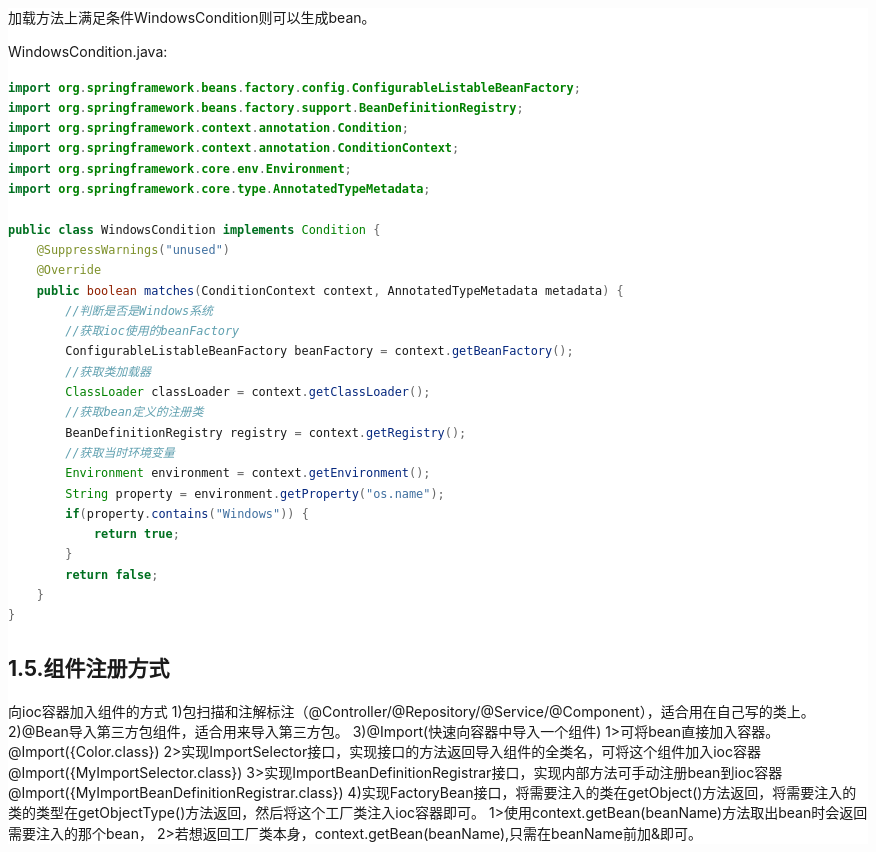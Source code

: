 

加载方法上满足条件WindowsCondition则可以生成bean。

WindowsCondition.java:

```java
import org.springframework.beans.factory.config.ConfigurableListableBeanFactory;
import org.springframework.beans.factory.support.BeanDefinitionRegistry;
import org.springframework.context.annotation.Condition;
import org.springframework.context.annotation.ConditionContext;
import org.springframework.core.env.Environment;
import org.springframework.core.type.AnnotatedTypeMetadata;

public class WindowsCondition implements Condition {
	@SuppressWarnings("unused")
	@Override
	public boolean matches(ConditionContext context, AnnotatedTypeMetadata metadata) {
		//判断是否是Windows系统
		//获取ioc使用的beanFactory
		ConfigurableListableBeanFactory beanFactory = context.getBeanFactory();
		//获取类加载器
		ClassLoader classLoader = context.getClassLoader();
		//获取bean定义的注册类
		BeanDefinitionRegistry registry = context.getRegistry();
		//获取当时环境变量
		Environment environment = context.getEnvironment();
		String property = environment.getProperty("os.name");
		if(property.contains("Windows")) {
			return true;
		}
		return false;
	}
}
```



## 1.5.组件注册方式

向ioc容器加入组件的方式
1)包扫描和注解标注（@Controller/@Repository/@Service/@Component），适合用在自己写的类上。 
2)@Bean导入第三方包组件，适合用来导入第三方包。
3)@Import(快速向容器中导入一个组件)
	1>可将bean直接加入容器。
		@Import({Color.class})
	2>实现ImportSelector接口，实现接口的方法返回导入组件的全类名，可将这个组件加入ioc容器
		@Import({MyImportSelector.class})
	3>实现ImportBeanDefinitionRegistrar接口，实现内部方法可手动注册bean到ioc容器
		@Import({MyImportBeanDefinitionRegistrar.class})
	4)实现FactoryBean接口，将需要注入的类在getObject()方法返回，将需要注入的类的类型在getObjectType()方法返回，然后将这个工厂类注入ioc容器即可。
		1>使用context.getBean(beanName)方法取出bean时会返回需要注入的那个bean，
		2>若想返回工厂类本身，context.getBean(beanName),只需在beanName前加&即可。
